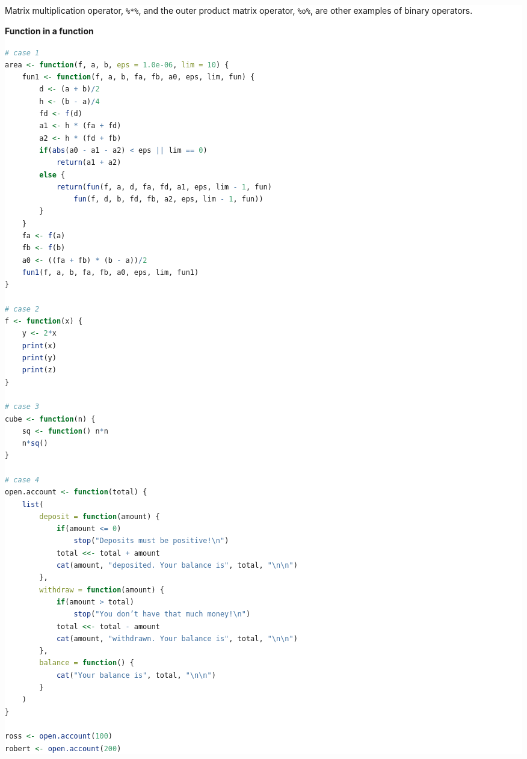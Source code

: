 Matrix multiplication operator, `%*%`, and the outer product matrix operator, `%o%`, are other examples of binary operators.

**Function in a function**

```r
# case 1
area <- function(f, a, b, eps = 1.0e-06, lim = 10) {
    fun1 <- function(f, a, b, fa, fb, a0, eps, lim, fun) {
        d <- (a + b)/2
        h <- (b - a)/4
        fd <- f(d)
        a1 <- h * (fa + fd)
        a2 <- h * (fd + fb)
        if(abs(a0 - a1 - a2) < eps || lim == 0)
            return(a1 + a2)
        else {
            return(fun(f, a, d, fa, fd, a1, eps, lim - 1, fun) 
                fun(f, d, b, fd, fb, a2, eps, lim - 1, fun))
        }
    }
    fa <- f(a)
    fb <- f(b)
    a0 <- ((fa + fb) * (b - a))/2
    fun1(f, a, b, fa, fb, a0, eps, lim, fun1)
}

# case 2
f <- function(x) {
    y <- 2*x
    print(x)
    print(y)
    print(z)
}

# case 3
cube <- function(n) {
    sq <- function() n*n
    n*sq()
}

# case 4
open.account <- function(total) {
    list(
        deposit = function(amount) {
            if(amount <= 0)
                stop("Deposits must be positive!\n")
            total <<- total + amount
            cat(amount, "deposited. Your balance is", total, "\n\n")
        },
        withdraw = function(amount) {
            if(amount > total)
                stop("You don’t have that much money!\n")
            total <<- total - amount
            cat(amount, "withdrawn. Your balance is", total, "\n\n")
        },
        balance = function() {
            cat("Your balance is", total, "\n\n")
        }
    )
}

ross <- open.account(100)
robert <- open.account(200)

```